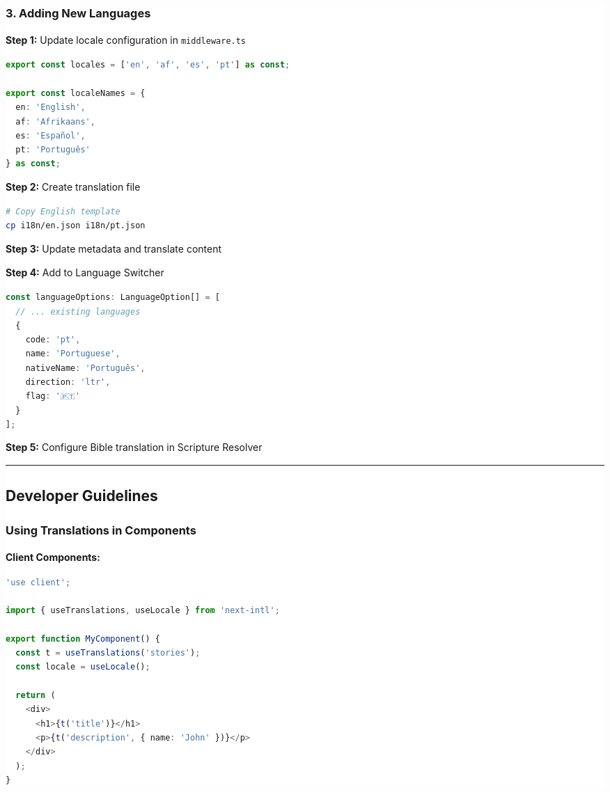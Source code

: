 ### 3. Adding New Languages

**Step 1:** Update locale configuration in `middleware.ts`

```typescript
export const locales = ['en', 'af', 'es', 'pt'] as const;

export const localeNames = {
  en: 'English',
  af: 'Afrikaans', 
  es: 'Español',
  pt: 'Português'
} as const;
```

**Step 2:** Create translation file

```bash
# Copy English template
cp i18n/en.json i18n/pt.json
```

**Step 3:** Update metadata and translate content

**Step 4:** Add to Language Switcher

```typescript
const languageOptions: LanguageOption[] = [
  // ... existing languages
  {
    code: 'pt',
    name: 'Portuguese',
    nativeName: 'Português', 
    direction: 'ltr',
    flag: '🇵🇹'
  }
];
```

**Step 5:** Configure Bible translation in Scripture Resolver

---

## Developer Guidelines

### Using Translations in Components

**Client Components:**

```typescript
'use client';

import { useTranslations, useLocale } from 'next-intl';

export function MyComponent() {
  const t = useTranslations('stories');
  const locale = useLocale();
  
  return (
    <div>
      <h1>{t('title')}</h1>
      <p>{t('description', { name: 'John' })}</p>
    </div>
  );
}
```
